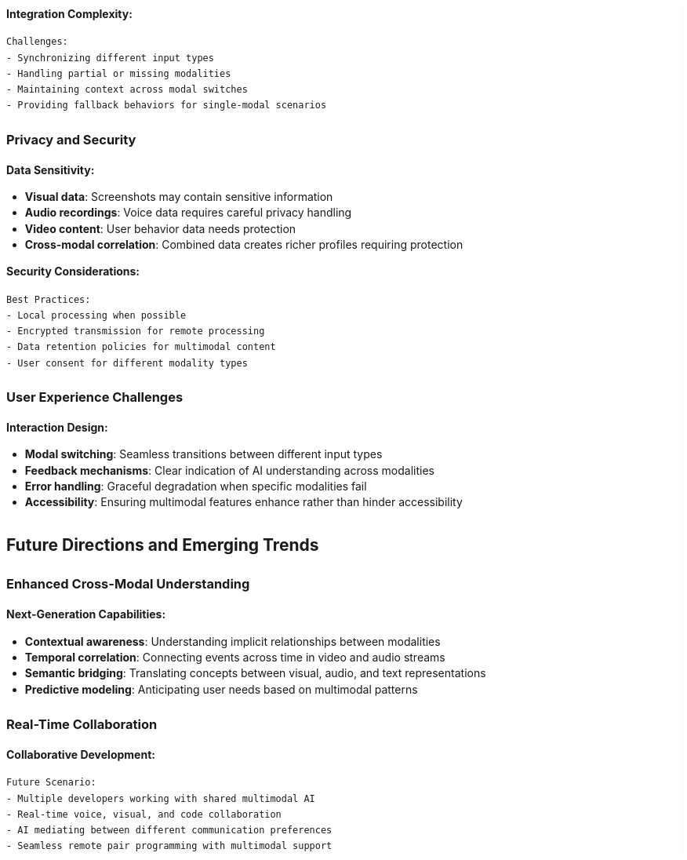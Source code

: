 **Integration Complexity:**
```
Challenges:
- Synchronizing different input types
- Handling partial or missing modalities
- Maintaining context across modal switches
- Providing fallback behaviors for single-modal scenarios
```

### Privacy and Security

**Data Sensitivity:**
- **Visual data**: Screenshots may contain sensitive information
- **Audio recordings**: Voice data requires careful privacy handling
- **Video content**: User behavior data needs protection
- **Cross-modal correlation**: Combined data creates richer profiles requiring protection

**Security Considerations:**
```
Best Practices:
- Local processing when possible
- Encrypted transmission for remote processing
- Data retention policies for multimodal content
- User consent for different modality types
```

### User Experience Challenges

**Interaction Design:**
- **Modal switching**: Seamless transitions between different input types
- **Feedback mechanisms**: Clear indication of AI understanding across modalities
- **Error handling**: Graceful degradation when specific modalities fail
- **Accessibility**: Ensuring multimodal features enhance rather than hinder accessibility

## Future Directions and Emerging Trends

### Enhanced Cross-Modal Understanding

**Next-Generation Capabilities:**
- **Contextual awareness**: Understanding implicit relationships between modalities
- **Temporal correlation**: Connecting events across time in video and audio streams
- **Semantic bridging**: Translating concepts between visual, audio, and text representations
- **Predictive modeling**: Anticipating user needs based on multimodal patterns

### Real-Time Collaboration

**Collaborative Development:**
```
Future Scenario:
- Multiple developers working with shared multimodal AI
- Real-time voice, visual, and code collaboration
- AI mediating between different communication preferences
- Seamless remote pair programming with multimodal support
```
